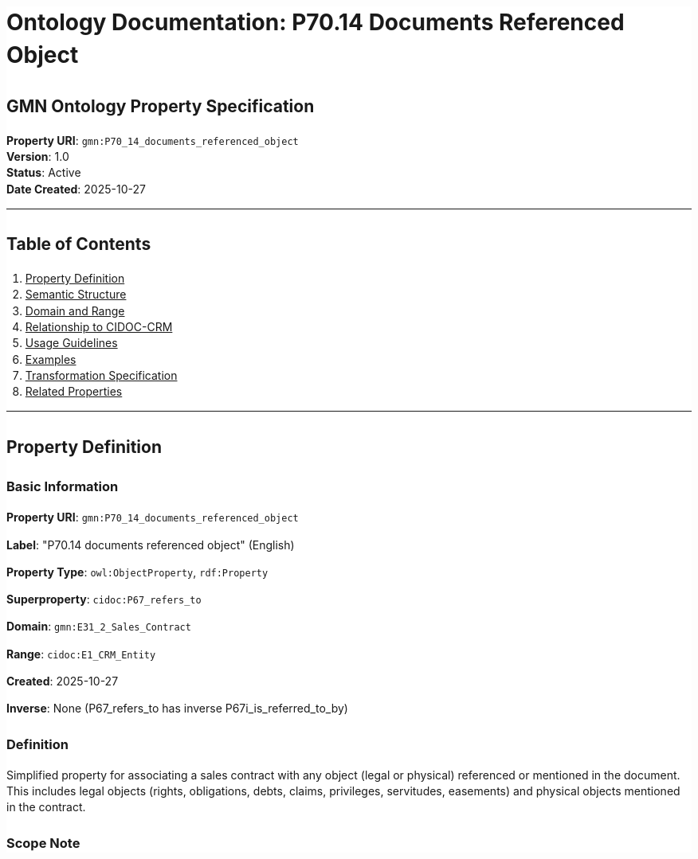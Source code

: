 # Ontology Documentation: P70.14 Documents Referenced Object
## GMN Ontology Property Specification

**Property URI**: `gmn:P70_14_documents_referenced_object`  
**Version**: 1.0  
**Status**: Active  
**Date Created**: 2025-10-27

---

## Table of Contents

1. [Property Definition](#property-definition)
2. [Semantic Structure](#semantic-structure)
3. [Domain and Range](#domain-and-range)
4. [Relationship to CIDOC-CRM](#relationship-to-cidoc-crm)
5. [Usage Guidelines](#usage-guidelines)
6. [Examples](#examples)
7. [Transformation Specification](#transformation-specification)
8. [Related Properties](#related-properties)

---

## Property Definition

### Basic Information

**Property URI**: `gmn:P70_14_documents_referenced_object`

**Label**: "P70.14 documents referenced object" (English)

**Property Type**: `owl:ObjectProperty`, `rdf:Property`

**Superproperty**: `cidoc:P67_refers_to`

**Domain**: `gmn:E31_2_Sales_Contract`

**Range**: `cidoc:E1_CRM_Entity`

**Created**: 2025-10-27

**Inverse**: None (P67_refers_to has inverse P67i_is_referred_to_by)

### Definition

Simplified property for associating a sales contract with any object (legal or physical) referenced or mentioned in the document. This includes legal objects (rights, obligations, debts, claims, privileges, servitudes, easements) and physical objects mentioned in the contract.

### Scope Note
